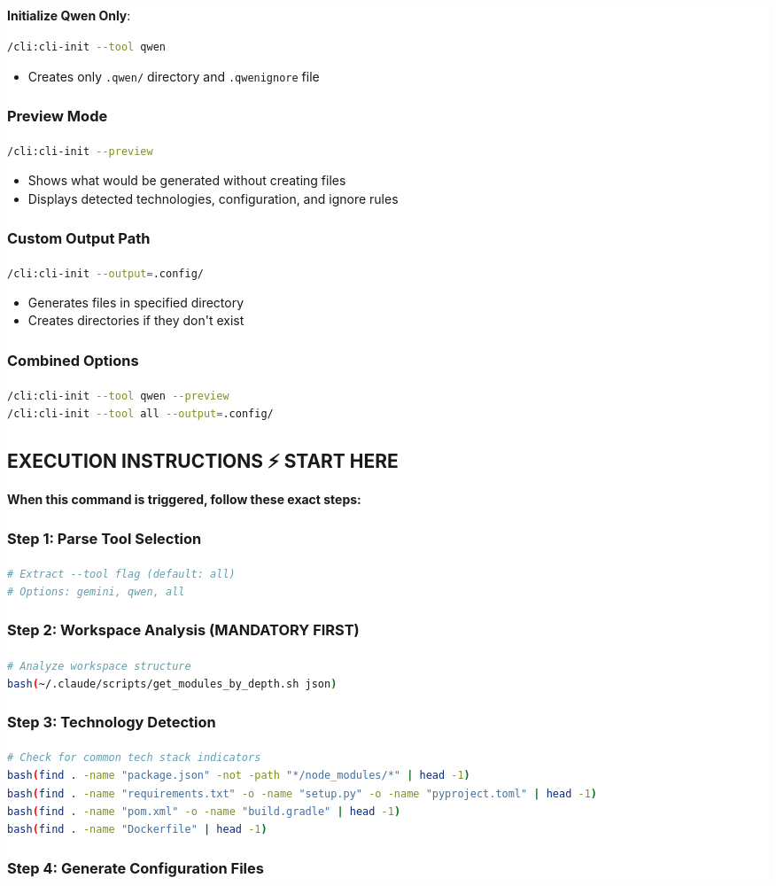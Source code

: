 **Initialize Qwen Only**:
```bash
/cli:cli-init --tool qwen
```
- Creates only `.qwen/` directory and `.qwenignore` file

### Preview Mode
```bash
/cli:cli-init --preview
```
- Shows what would be generated without creating files
- Displays detected technologies, configuration, and ignore rules

### Custom Output Path
```bash
/cli:cli-init --output=.config/
```
- Generates files in specified directory
- Creates directories if they don't exist

### Combined Options
```bash
/cli:cli-init --tool qwen --preview
/cli:cli-init --tool all --output=.config/
```

## EXECUTION INSTRUCTIONS ⚡ START HERE

**When this command is triggered, follow these exact steps:**

### Step 1: Parse Tool Selection
```bash
# Extract --tool flag (default: all)
# Options: gemini, qwen, all
```

### Step 2: Workspace Analysis (MANDATORY FIRST)
```bash
# Analyze workspace structure
bash(~/.claude/scripts/get_modules_by_depth.sh json)
```

### Step 3: Technology Detection
```bash
# Check for common tech stack indicators
bash(find . -name "package.json" -not -path "*/node_modules/*" | head -1)
bash(find . -name "requirements.txt" -o -name "setup.py" -o -name "pyproject.toml" | head -1)
bash(find . -name "pom.xml" -o -name "build.gradle" | head -1)
bash(find . -name "Dockerfile" | head -1)
```

### Step 4: Generate Configuration Files
